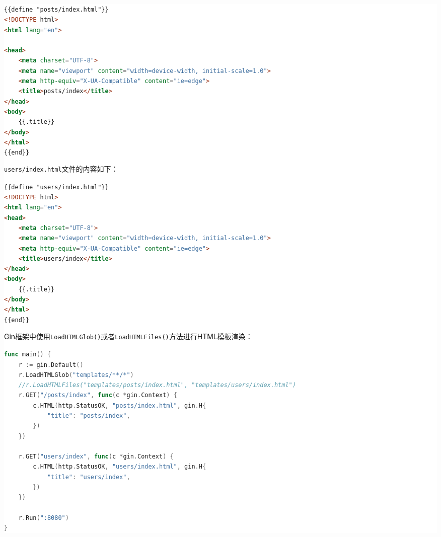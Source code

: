 ```html
{{define "posts/index.html"}}
<!DOCTYPE html>
<html lang="en">

<head>
    <meta charset="UTF-8">
    <meta name="viewport" content="width=device-width, initial-scale=1.0">
    <meta http-equiv="X-UA-Compatible" content="ie=edge">
    <title>posts/index</title>
</head>
<body>
    {{.title}}
</body>
</html>
{{end}}
```

`users/index.html`文件的内容如下：

```html
{{define "users/index.html"}}
<!DOCTYPE html>
<html lang="en">
<head>
    <meta charset="UTF-8">
    <meta name="viewport" content="width=device-width, initial-scale=1.0">
    <meta http-equiv="X-UA-Compatible" content="ie=edge">
    <title>users/index</title>
</head>
<body>
    {{.title}}
</body>
</html>
{{end}}
```

Gin框架中使用`LoadHTMLGlob()`或者`LoadHTMLFiles()`方法进行HTML模板渲染：

```go
func main() {
	r := gin.Default()
	r.LoadHTMLGlob("templates/**/*")
	//r.LoadHTMLFiles("templates/posts/index.html", "templates/users/index.html")
	r.GET("/posts/index", func(c *gin.Context) {
		c.HTML(http.StatusOK, "posts/index.html", gin.H{
			"title": "posts/index",
		})
	})

	r.GET("users/index", func(c *gin.Context) {
		c.HTML(http.StatusOK, "users/index.html", gin.H{
			"title": "users/index",
		})
	})

	r.Run(":8080")
}
```
